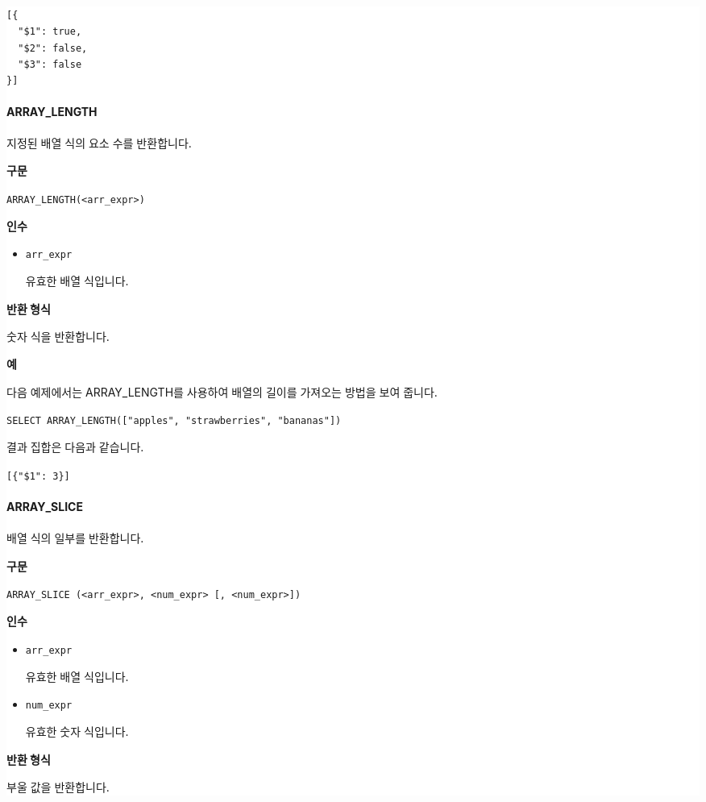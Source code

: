 ```  
[{
  "$1": true,
  "$2": false,
  "$3": false
}] 
```  
  
####  <a name="bk_array_length"></a> ARRAY_LENGTH  
 지정된 배열 식의 요소 수를 반환합니다.  
  
 **구문**  
  
```  
ARRAY_LENGTH(<arr_expr>)  
```  
  
 **인수**  
  
-   `arr_expr`  
  
     유효한 배열 식입니다.  
  
 **반환 형식**  
  
 숫자 식을 반환합니다.  
  
 **예**  
  
 다음 예제에서는 ARRAY_LENGTH를 사용하여 배열의 길이를 가져오는 방법을 보여 줍니다.  
  
```  
SELECT ARRAY_LENGTH(["apples", "strawberries", "bananas"])  
```  
  
 결과 집합은 다음과 같습니다.  
  
```  
[{"$1": 3}]  
```  
  
####  <a name="bk_array_slice"></a> ARRAY_SLICE  
 배열 식의 일부를 반환합니다.
  
 **구문**  
  
```  
ARRAY_SLICE (<arr_expr>, <num_expr> [, <num_expr>])  
```  
  
 **인수**  
  
-   `arr_expr`  
  
     유효한 배열 식입니다.  
  
-   `num_expr`  
  
     유효한 숫자 식입니다.  
  
 **반환 형식**  
  
 부울 값을 반환합니다.  
  